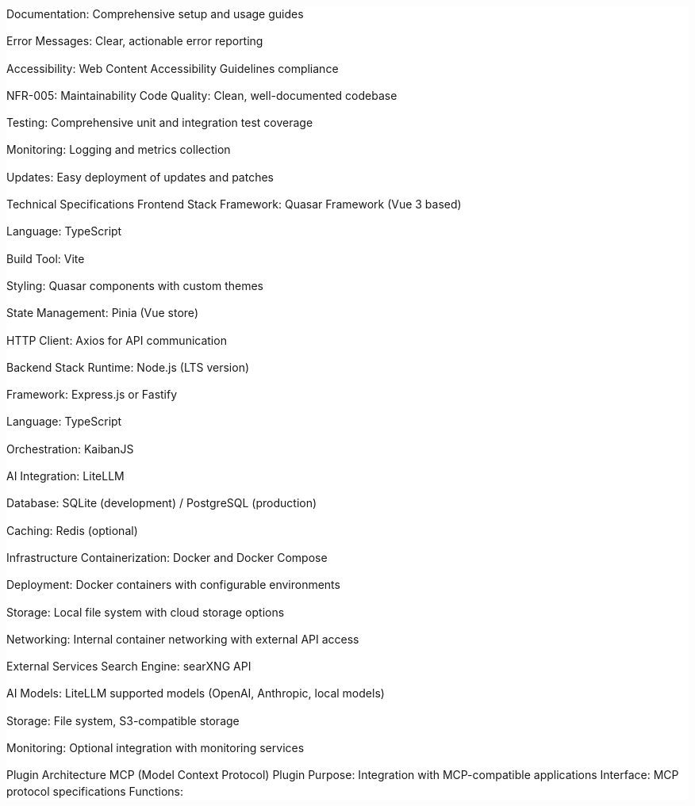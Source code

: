 Documentation: Comprehensive setup and usage guides

Error Messages: Clear, actionable error reporting

Accessibility: Web Content Accessibility Guidelines compliance

NFR-005: Maintainability
Code Quality: Clean, well-documented codebase

Testing: Comprehensive unit and integration test coverage

Monitoring: Logging and metrics collection

Updates: Easy deployment of updates and patches

Technical Specifications
Frontend Stack
Framework: Quasar Framework (Vue 3 based)

Language: TypeScript

Build Tool: Vite

Styling: Quasar components with custom themes

State Management: Pinia (Vue store)

HTTP Client: Axios for API communication

Backend Stack
Runtime: Node.js (LTS version)

Framework: Express.js or Fastify

Language: TypeScript

Orchestration: KaibanJS

AI Integration: LiteLLM

Database: SQLite (development) / PostgreSQL (production)

Caching: Redis (optional)

Infrastructure
Containerization: Docker and Docker Compose

Deployment: Docker containers with configurable environments

Storage: Local file system with cloud storage options

Networking: Internal container networking with external API access

External Services
Search Engine: searXNG API

AI Models: LiteLLM supported models (OpenAI, Anthropic, local models)

Storage: File system, S3-compatible storage

Monitoring: Optional integration with monitoring services

Plugin Architecture
MCP (Model Context Protocol) Plugin
Purpose: Integration with MCP-compatible applications
Interface: MCP protocol specifications
Functions:
